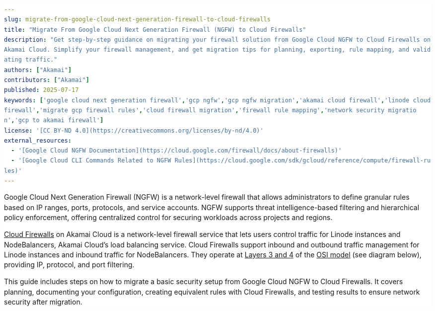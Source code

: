 ```yaml
---
slug: migrate-from-google-cloud-next-generation-firewall-to-cloud-firewalls
title: "Migrate From Google Cloud Next Generation Firewall (NGFW) to Cloud Firewalls"
description: "Get step-by-step guidance on migrating your firewall solution from Google Cloud NGFW to Cloud Firewalls on Akamai Cloud. Simplify your firewall management, and get migration tips for planning, exporting, rule mapping, and validating traffic."
authors: ["Akamai"]
contributors: ["Akamai"]
published: 2025-07-17
keywords: ['google cloud next generation firewall','gcp ngfw','gcp ngfw migration','akamai cloud firewall','linode cloud firewall','migrate gcp firewall rules','cloud firewall migration','firewall rule mapping','network security migration','gcp to akamai firewall']
license: '[CC BY-ND 4.0](https://creativecommons.org/licenses/by-nd/4.0)'
external_resources:
  - '[Google Cloud NGFW Documentation](https://cloud.google.com/firewall/docs/about-firewalls)'
  - '[Google Cloud CLI Commands Related to NGFW Rules](https://cloud.google.com/sdk/gcloud/reference/compute/firewall-rules)'
---
```


Google Cloud Next Generation Firewall (NGFW) is a network-level firewall that allows administrators to define granular rules based on IP ranges, ports, protocols, and service accounts. NGFW supports threat intelligence-based filtering and hierarchical policy enforcement, offering centralized control for securing workloads across projects and regions.

[Cloud Firewalls](https://techdocs.akamai.com/cloud-computing/docs/cloud-firewall) on Akamai Cloud is a network-level firewall service that lets users control traffic for Linode instances and NodeBalancers, Akamai Cloud’s load balancing service. Cloud Firewalls support inbound and outbound traffic management for Linode instances and inbound traffic for NodeBalancers. They operate at [Layers 3 and 4](https://www.akamai.com/glossary/what-are-network-layers) of the [OSI model](https://en.wikipedia.org/wiki/OSI_model) (see diagram below), providing IP, protocol, and port filtering.

This guide includes steps on how to migrate a basic security setup from Google Cloud NGFW to Cloud Firewalls. It covers planning, documenting your configuration, creating equivalent rules with Cloud Firewalls, and testing results to ensure network security after migration.
